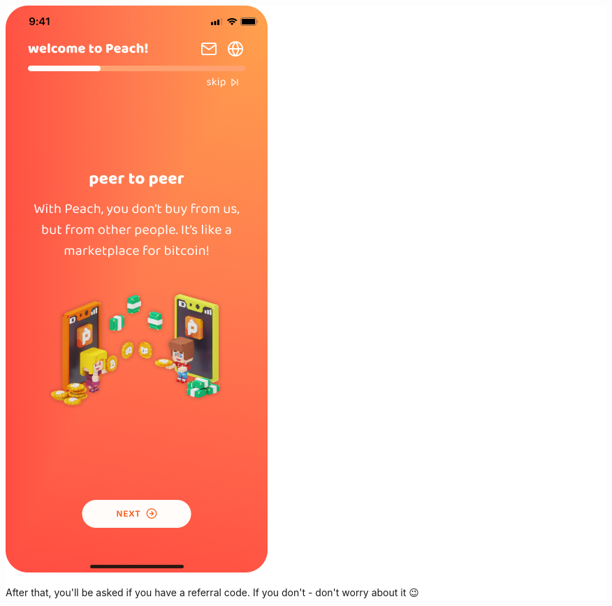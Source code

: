 ![](/img/faq/quickstart/onboarding/1.png)

After that, you'll be asked if you have a referral code. If you don't - don't worry about it 😉
